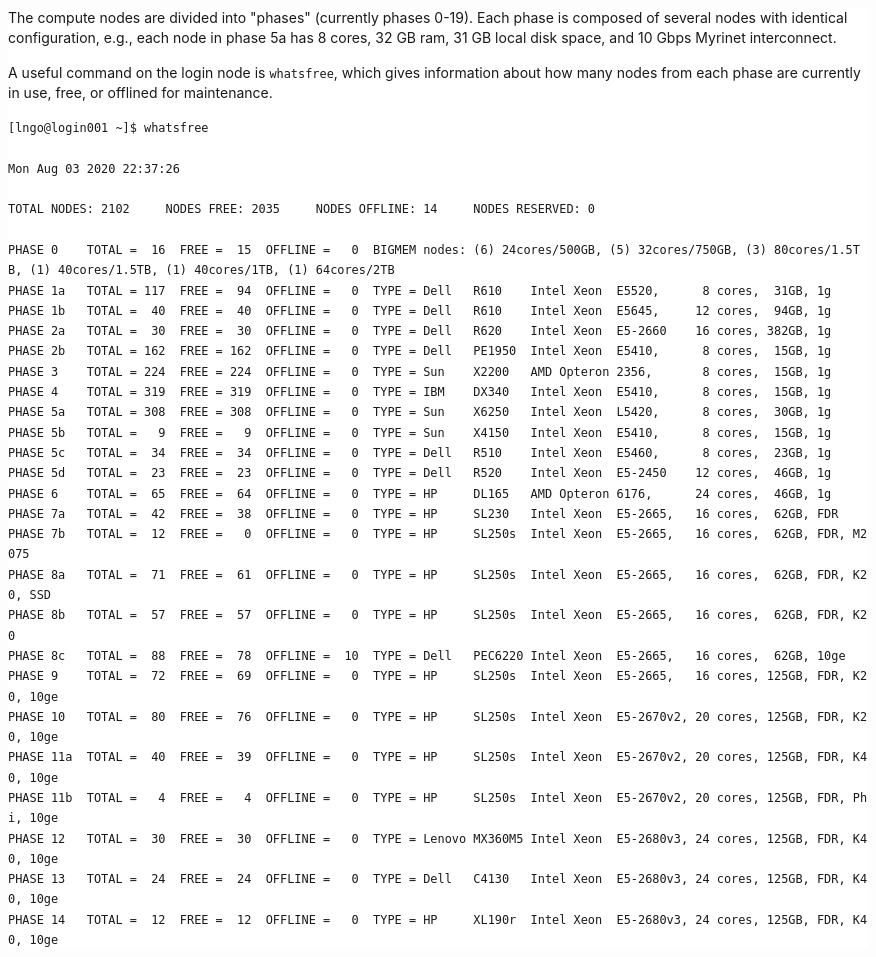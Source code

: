 The compute nodes are divided into "phases" (currently phases 0-19).
Each phase is composed of several nodes with identical configuration,
e.g., each node in phase 5a has 8 cores, 32 GB ram, 31 GB local disk space,
and 10 Gbps Myrinet interconnect.

A useful command on the login node is `whatsfree`, which gives information
about how many nodes from each phase are currently in use, free, or offlined
for maintenance.

```
[lngo@login001 ~]$ whatsfree

Mon Aug 03 2020 22:37:26

TOTAL NODES: 2102     NODES FREE: 2035     NODES OFFLINE: 14     NODES RESERVED: 0

PHASE 0    TOTAL =  16  FREE =  15  OFFLINE =   0  BIGMEM nodes: (6) 24cores/500GB, (5) 32cores/750GB, (3) 80cores/1.5TB, (1) 40cores/1.5TB, (1) 40cores/1TB, (1) 64cores/2TB
PHASE 1a   TOTAL = 117  FREE =  94  OFFLINE =   0  TYPE = Dell   R610    Intel Xeon  E5520,      8 cores,  31GB, 1g
PHASE 1b   TOTAL =  40  FREE =  40  OFFLINE =   0  TYPE = Dell   R610    Intel Xeon  E5645,     12 cores,  94GB, 1g
PHASE 2a   TOTAL =  30  FREE =  30  OFFLINE =   0  TYPE = Dell   R620    Intel Xeon  E5-2660    16 cores, 382GB, 1g
PHASE 2b   TOTAL = 162  FREE = 162  OFFLINE =   0  TYPE = Dell   PE1950  Intel Xeon  E5410,      8 cores,  15GB, 1g
PHASE 3    TOTAL = 224  FREE = 224  OFFLINE =   0  TYPE = Sun    X2200   AMD Opteron 2356,       8 cores,  15GB, 1g
PHASE 4    TOTAL = 319  FREE = 319  OFFLINE =   0  TYPE = IBM    DX340   Intel Xeon  E5410,      8 cores,  15GB, 1g
PHASE 5a   TOTAL = 308  FREE = 308  OFFLINE =   0  TYPE = Sun    X6250   Intel Xeon  L5420,      8 cores,  30GB, 1g
PHASE 5b   TOTAL =   9  FREE =   9  OFFLINE =   0  TYPE = Sun    X4150   Intel Xeon  E5410,      8 cores,  15GB, 1g
PHASE 5c   TOTAL =  34  FREE =  34  OFFLINE =   0  TYPE = Dell   R510    Intel Xeon  E5460,      8 cores,  23GB, 1g
PHASE 5d   TOTAL =  23  FREE =  23  OFFLINE =   0  TYPE = Dell   R520    Intel Xeon  E5-2450    12 cores,  46GB, 1g
PHASE 6    TOTAL =  65  FREE =  64  OFFLINE =   0  TYPE = HP     DL165   AMD Opteron 6176,      24 cores,  46GB, 1g
PHASE 7a   TOTAL =  42  FREE =  38  OFFLINE =   0  TYPE = HP     SL230   Intel Xeon  E5-2665,   16 cores,  62GB, FDR
PHASE 7b   TOTAL =  12  FREE =   0  OFFLINE =   0  TYPE = HP     SL250s  Intel Xeon  E5-2665,   16 cores,  62GB, FDR, M2075
PHASE 8a   TOTAL =  71  FREE =  61  OFFLINE =   0  TYPE = HP     SL250s  Intel Xeon  E5-2665,   16 cores,  62GB, FDR, K20, SSD
PHASE 8b   TOTAL =  57  FREE =  57  OFFLINE =   0  TYPE = HP     SL250s  Intel Xeon  E5-2665,   16 cores,  62GB, FDR, K20
PHASE 8c   TOTAL =  88  FREE =  78  OFFLINE =  10  TYPE = Dell   PEC6220 Intel Xeon  E5-2665,   16 cores,  62GB, 10ge
PHASE 9    TOTAL =  72  FREE =  69  OFFLINE =   0  TYPE = HP     SL250s  Intel Xeon  E5-2665,   16 cores, 125GB, FDR, K20, 10ge
PHASE 10   TOTAL =  80  FREE =  76  OFFLINE =   0  TYPE = HP     SL250s  Intel Xeon  E5-2670v2, 20 cores, 125GB, FDR, K20, 10ge
PHASE 11a  TOTAL =  40  FREE =  39  OFFLINE =   0  TYPE = HP     SL250s  Intel Xeon  E5-2670v2, 20 cores, 125GB, FDR, K40, 10ge
PHASE 11b  TOTAL =   4  FREE =   4  OFFLINE =   0  TYPE = HP     SL250s  Intel Xeon  E5-2670v2, 20 cores, 125GB, FDR, Phi, 10ge
PHASE 12   TOTAL =  30  FREE =  30  OFFLINE =   0  TYPE = Lenovo MX360M5 Intel Xeon  E5-2680v3, 24 cores, 125GB, FDR, K40, 10ge
PHASE 13   TOTAL =  24  FREE =  24  OFFLINE =   0  TYPE = Dell   C4130   Intel Xeon  E5-2680v3, 24 cores, 125GB, FDR, K40, 10ge
PHASE 14   TOTAL =  12  FREE =  12  OFFLINE =   0  TYPE = HP     XL190r  Intel Xeon  E5-2680v3, 24 cores, 125GB, FDR, K40, 10ge
```